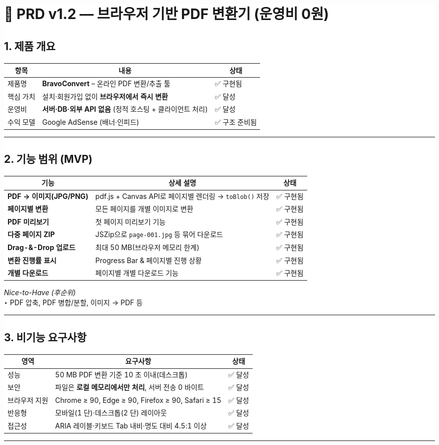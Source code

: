 # 📄 PRD v1.2 — 브라우저 기반 PDF 변환기 (운영비 0원)

## 1. 제품 개요
| 항목 | 내용 | 상태 |
|------|------|------|
| 제품명 | **BravoConvert** – 온라인 PDF 변환/추출 툴 | ✅ 구현됨 |
| 핵심 가치 | 설치·회원가입 없이 **브라우저에서 즉시 변환** | ✅ 달성 |
| 운영비 | **서버·DB·외부 API 없음** (정적 호스팅 + 클라이언트 처리) | ✅ 달성 |
| 수익 모델 | Google AdSense (배너·인피드) | ✅ 구조 준비됨 |

---

## 2. 기능 범위 (MVP)
| 기능 | 상세 설명 | 상태 |
|------|-----------|------|
| **PDF → 이미지(JPG/PNG)** | pdf.js + Canvas API로 페이지별 렌더링 → `toBlob()` 저장 | ✅ 구현됨 |
| **페이지별 변환** | 모든 페이지를 개별 이미지로 변환 | ✅ 구현됨 |
| **PDF 미리보기** | 첫 페이지 미리보기 기능 | ✅ 구현됨 |
| **다중 페이지 ZIP** | JSZip으로 `page-001.jpg` 등 묶어 다운로드 | ✅ 구현됨 |
| **Drag-&-Drop 업로드** | 최대 50 MB(브라우저 메모리 한계) | ✅ 구현됨 |
| **변환 진행률 표시** | Progress Bar & 페이지별 진행 상황 | ✅ 구현됨 |
| **개별 다운로드** | 페이지별 개별 다운로드 기능 | ✅ 구현됨 |

_Nice-to-Have (후순위)_  
‣ PDF 압축, PDF 병합/분할, 이미지 → PDF 등

---

## 3. 비기능 요구사항
| 영역 | 요구사항 | 상태 |
|------|----------|------|
| 성능 | 50 MB PDF 변환 기준 10 초 이내(데스크톱) | ✅ 달성 |
| 보안 | 파일은 **로컬 메모리에서만 처리**, 서버 전송 0 바이트 | ✅ 달성 |
| 브라우저 지원 | Chrome ≥ 90, Edge ≥ 90, Firefox ≥ 90, Safari ≥ 15 | ✅ 달성 |
| 반응형 | 모바일(1 단)·데스크톱(2 단) 레이아웃 | ✅ 달성 |
| 접근성 | ARIA 레이블·키보드 Tab 내비·명도 대비 4.5:1 이상 | ✅ 달성 |

---
